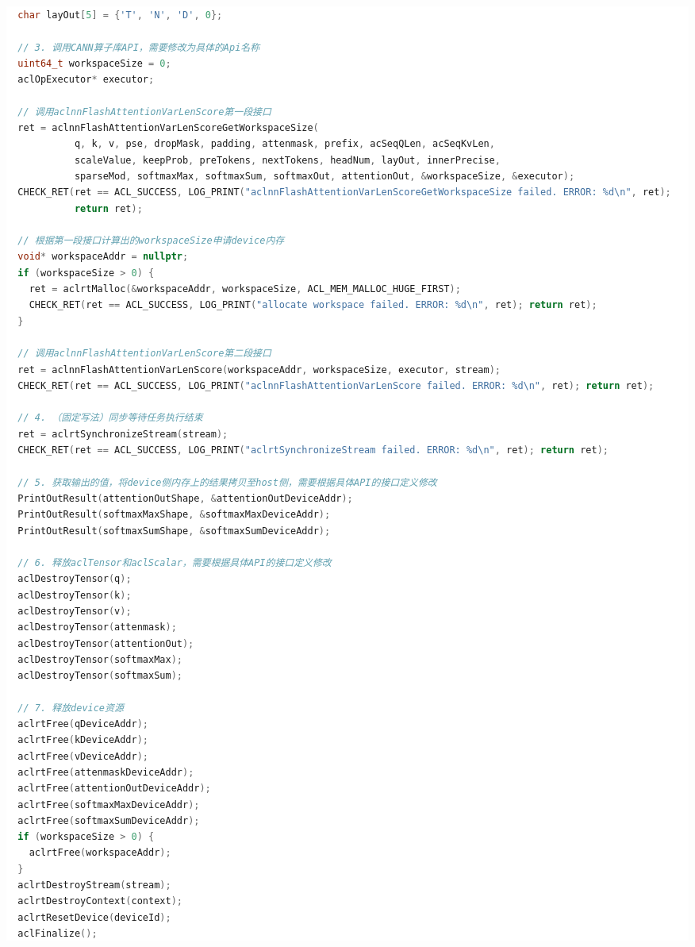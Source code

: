   ```c++
    char layOut[5] = {'T', 'N', 'D', 0};
    
    // 3. 调用CANN算子库API，需要修改为具体的Api名称
    uint64_t workspaceSize = 0;
    aclOpExecutor* executor;
    
    // 调用aclnnFlashAttentionVarLenScore第一段接口
    ret = aclnnFlashAttentionVarLenScoreGetWorkspaceSize(
              q, k, v, pse, dropMask, padding, attenmask, prefix, acSeqQLen, acSeqKvLen,
              scaleValue, keepProb, preTokens, nextTokens, headNum, layOut, innerPrecise,
              sparseMod, softmaxMax, softmaxSum, softmaxOut, attentionOut, &workspaceSize, &executor);
    CHECK_RET(ret == ACL_SUCCESS, LOG_PRINT("aclnnFlashAttentionVarLenScoreGetWorkspaceSize failed. ERROR: %d\n", ret);
              return ret);
    
    // 根据第一段接口计算出的workspaceSize申请device内存
    void* workspaceAddr = nullptr;
    if (workspaceSize > 0) {
      ret = aclrtMalloc(&workspaceAddr, workspaceSize, ACL_MEM_MALLOC_HUGE_FIRST);
      CHECK_RET(ret == ACL_SUCCESS, LOG_PRINT("allocate workspace failed. ERROR: %d\n", ret); return ret);
    }
    
    // 调用aclnnFlashAttentionVarLenScore第二段接口
    ret = aclnnFlashAttentionVarLenScore(workspaceAddr, workspaceSize, executor, stream);
    CHECK_RET(ret == ACL_SUCCESS, LOG_PRINT("aclnnFlashAttentionVarLenScore failed. ERROR: %d\n", ret); return ret);
    
    // 4. （固定写法）同步等待任务执行结束
    ret = aclrtSynchronizeStream(stream);
    CHECK_RET(ret == ACL_SUCCESS, LOG_PRINT("aclrtSynchronizeStream failed. ERROR: %d\n", ret); return ret);
    
    // 5. 获取输出的值，将device侧内存上的结果拷贝至host侧，需要根据具体API的接口定义修改
    PrintOutResult(attentionOutShape, &attentionOutDeviceAddr);
    PrintOutResult(softmaxMaxShape, &softmaxMaxDeviceAddr);
    PrintOutResult(softmaxSumShape, &softmaxSumDeviceAddr);
    
    // 6. 释放aclTensor和aclScalar，需要根据具体API的接口定义修改
    aclDestroyTensor(q);
    aclDestroyTensor(k);
    aclDestroyTensor(v);
    aclDestroyTensor(attenmask);
    aclDestroyTensor(attentionOut);
    aclDestroyTensor(softmaxMax);
    aclDestroyTensor(softmaxSum);
    
    // 7. 释放device资源
    aclrtFree(qDeviceAddr);
    aclrtFree(kDeviceAddr);
    aclrtFree(vDeviceAddr);
    aclrtFree(attenmaskDeviceAddr);
    aclrtFree(attentionOutDeviceAddr);
    aclrtFree(softmaxMaxDeviceAddr);
    aclrtFree(softmaxSumDeviceAddr);
    if (workspaceSize > 0) {
      aclrtFree(workspaceAddr);
    }
    aclrtDestroyStream(stream);
    aclrtDestroyContext(context);
    aclrtResetDevice(deviceId);
    aclFinalize();
  ```